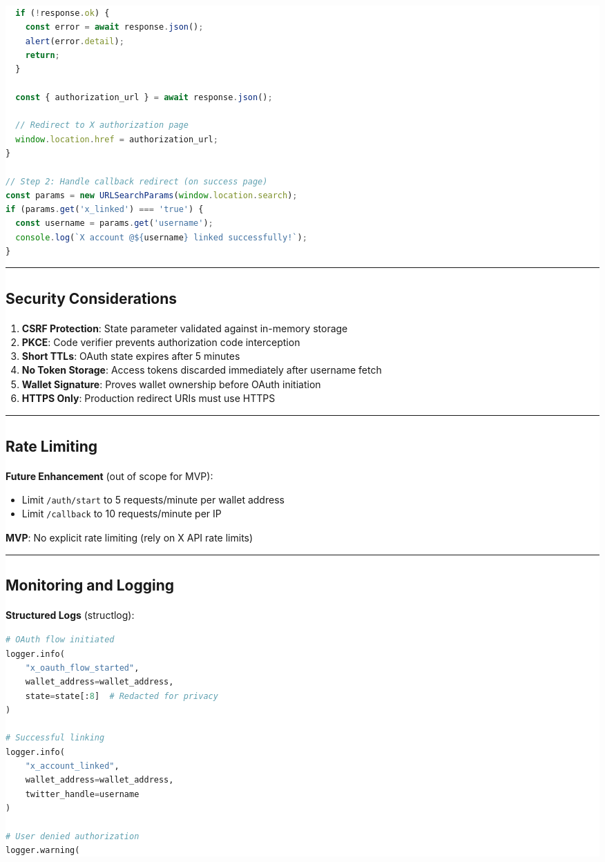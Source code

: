 ```typescript
  if (!response.ok) {
    const error = await response.json();
    alert(error.detail);
    return;
  }

  const { authorization_url } = await response.json();

  // Redirect to X authorization page
  window.location.href = authorization_url;
}

// Step 2: Handle callback redirect (on success page)
const params = new URLSearchParams(window.location.search);
if (params.get('x_linked') === 'true') {
  const username = params.get('username');
  console.log(`X account @${username} linked successfully!`);
}
```

---

## Security Considerations

1. **CSRF Protection**: State parameter validated against in-memory storage
2. **PKCE**: Code verifier prevents authorization code interception
3. **Short TTLs**: OAuth state expires after 5 minutes
4. **No Token Storage**: Access tokens discarded immediately after username fetch
5. **Wallet Signature**: Proves wallet ownership before OAuth initiation
6. **HTTPS Only**: Production redirect URIs must use HTTPS

---

## Rate Limiting

**Future Enhancement** (out of scope for MVP):
- Limit `/auth/start` to 5 requests/minute per wallet address
- Limit `/callback` to 10 requests/minute per IP

**MVP**: No explicit rate limiting (rely on X API rate limits)

---

## Monitoring and Logging

**Structured Logs** (structlog):

```python
# OAuth flow initiated
logger.info(
    "x_oauth_flow_started",
    wallet_address=wallet_address,
    state=state[:8]  # Redacted for privacy
)

# Successful linking
logger.info(
    "x_account_linked",
    wallet_address=wallet_address,
    twitter_handle=username
)

# User denied authorization
logger.warning(
```